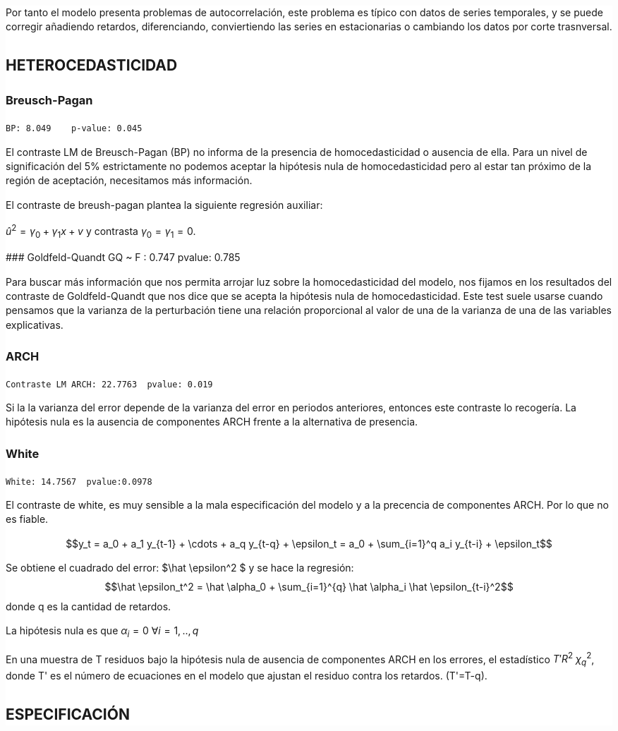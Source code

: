 Por tanto el modelo presenta problemas de autocorrelación, este problema es típico con datos de series temporales, y se puede corregir añadiendo retardos, diferenciando, conviertiendo las series en estacionarias o cambiando los datos por corte trasnversal.

## HETEROCEDASTICIDAD

### Breusch-Pagan
    BP: 8.049 	 p-value: 0.045


El contraste LM de Breusch-Pagan (BP) no informa de la presencia de homocedasticidad o ausencia de ella. Para un nivel de significación del 5% estrictamente no podemos aceptar la hipótesis nula de homocedasticidad pero al estar tan próximo de la región de aceptación, necesitamos más información.

El contraste de breush-pagan plantea la siguiente regresión auxiliar:

$\hat{u}^2 = \gamma_0 + \gamma_1 x + v$ y contrasta $\gamma_0 = \gamma_1 = 0$.


### Goldfeld-Quandt
    GQ ~ F : 0.747	pvalue: 0.785


Para buscar más información que nos permita arrojar luz sobre la homocedasticidad del modelo, nos fijamos en los resultados del contraste de Goldfeld-Quandt que nos dice que se acepta la hipótesis nula de homocedasticidad. Este test suele usarse cuando pensamos que la varianza de la perturbación tiene una relación proporcional al valor de una de la varianza de una de las variables explicativas.

### ARCH

    Contraste LM ARCH: 22.7763	pvalue: 0.019

Si la la varianza del error depende de la varianza del error en periodos anteriores, entonces este contraste lo recogería. La hipótesis nula es la ausencia de componentes ARCH frente a la alternativa de presencia.

### White
    White: 14.7567	pvalue:0.0978


El contraste de white, es muy sensible a la mala especificación del modelo y a la precencia de componentes ARCH. Por lo que no es fiable.

$$y_t = a_0 + a_1 y_{t-1} + \cdots + a_q y_{t-q} + \epsilon_t = a_0 + \sum_{i=1}^q a_i y_{t-i} + \epsilon_t$$

Se obtiene el cuadrado del error: $\hat \epsilon^2 $ y se hace la regresión:
$$\hat \epsilon_t^2 = \hat \alpha_0 + \sum_{i=1}^{q} \hat \alpha_i \hat \epsilon_{t-i}^2$$
donde q es la cantidad de retardos.

La hipótesis nula es que $\alpha_i = 0$ $\forall i=1,..,q$

En una muestra de T residuos bajo la hipótesis nula de ausencia de componentes ARCH en los errores, el estadístico $T'R^2 ~\chi^2_{q}$, donde T' es el número de ecuaciones en el modelo que ajustan el residuo contra los retardos. (T'=T-q).

## ESPECIFICACIÓN
